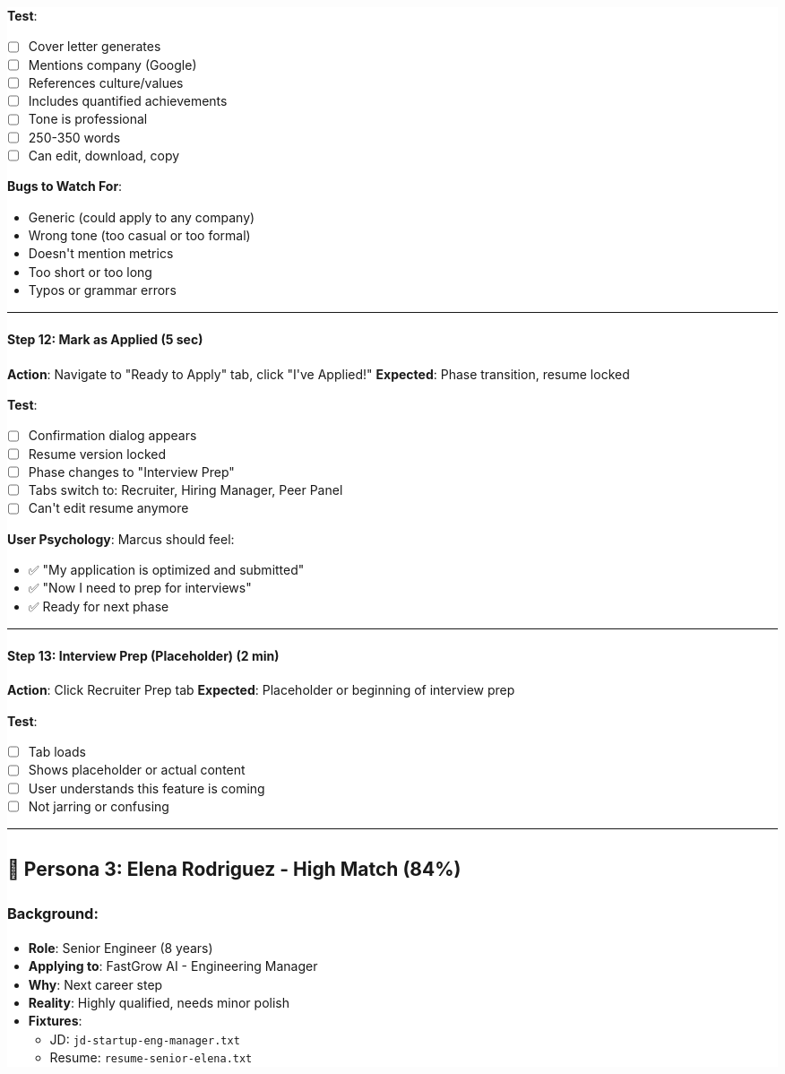 **Test**:
- [ ] Cover letter generates
- [ ] Mentions company (Google)
- [ ] References culture/values
- [ ] Includes quantified achievements
- [ ] Tone is professional
- [ ] 250-350 words
- [ ] Can edit, download, copy

**Bugs to Watch For**:
- Generic (could apply to any company)
- Wrong tone (too casual or too formal)
- Doesn't mention metrics
- Too short or too long
- Typos or grammar errors

---

#### **Step 12: Mark as Applied** (5 sec)
**Action**: Navigate to "Ready to Apply" tab, click "I've Applied!"
**Expected**: Phase transition, resume locked

**Test**:
- [ ] Confirmation dialog appears
- [ ] Resume version locked
- [ ] Phase changes to "Interview Prep"
- [ ] Tabs switch to: Recruiter, Hiring Manager, Peer Panel
- [ ] Can't edit resume anymore

**User Psychology**: Marcus should feel:
- ✅ "My application is optimized and submitted"
- ✅ "Now I need to prep for interviews"
- ✅ Ready for next phase

---

#### **Step 13: Interview Prep (Placeholder)** (2 min)
**Action**: Click Recruiter Prep tab
**Expected**: Placeholder or beginning of interview prep

**Test**:
- [ ] Tab loads
- [ ] Shows placeholder or actual content
- [ ] User understands this feature is coming
- [ ] Not jarring or confusing

---

## 🧪 Persona 3: Elena Rodriguez - High Match (84%)

### **Background**:
- **Role**: Senior Engineer (8 years)
- **Applying to**: FastGrow AI - Engineering Manager
- **Why**: Next career step
- **Reality**: Highly qualified, needs minor polish
- **Fixtures**:
  - JD: `jd-startup-eng-manager.txt`
  - Resume: `resume-senior-elena.txt`
